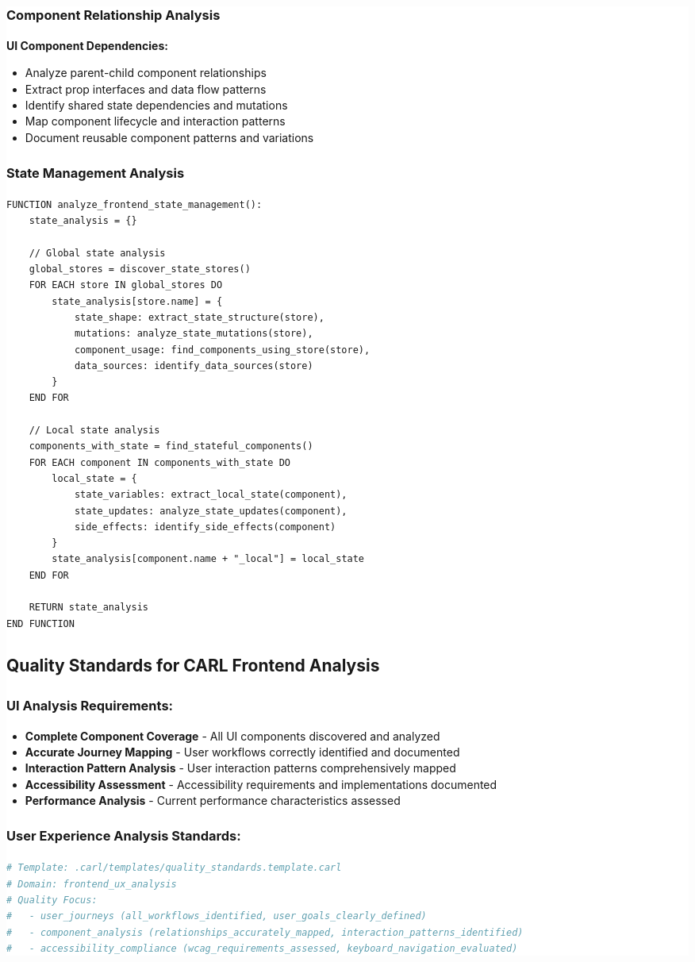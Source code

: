 ### Component Relationship Analysis
**UI Component Dependencies:**
- Analyze parent-child component relationships
- Extract prop interfaces and data flow patterns
- Identify shared state dependencies and mutations
- Map component lifecycle and interaction patterns
- Document reusable component patterns and variations

### State Management Analysis
```pseudocode
FUNCTION analyze_frontend_state_management():
    state_analysis = {}
    
    // Global state analysis
    global_stores = discover_state_stores()
    FOR EACH store IN global_stores DO
        state_analysis[store.name] = {
            state_shape: extract_state_structure(store),
            mutations: analyze_state_mutations(store),
            component_usage: find_components_using_store(store),
            data_sources: identify_data_sources(store)
        }
    END FOR
    
    // Local state analysis
    components_with_state = find_stateful_components()
    FOR EACH component IN components_with_state DO
        local_state = {
            state_variables: extract_local_state(component),
            state_updates: analyze_state_updates(component),
            side_effects: identify_side_effects(component)
        }
        state_analysis[component.name + "_local"] = local_state
    END FOR
    
    RETURN state_analysis
END FUNCTION
```

## Quality Standards for CARL Frontend Analysis

### UI Analysis Requirements:
- **Complete Component Coverage** - All UI components discovered and analyzed
- **Accurate Journey Mapping** - User workflows correctly identified and documented
- **Interaction Pattern Analysis** - User interaction patterns comprehensively mapped
- **Accessibility Assessment** - Accessibility requirements and implementations documented
- **Performance Analysis** - Current performance characteristics assessed

### User Experience Analysis Standards:
```yaml
# Template: .carl/templates/quality_standards.template.carl
# Domain: frontend_ux_analysis
# Quality Focus:
#   - user_journeys (all_workflows_identified, user_goals_clearly_defined)
#   - component_analysis (relationships_accurately_mapped, interaction_patterns_identified)
#   - accessibility_compliance (wcag_requirements_assessed, keyboard_navigation_evaluated)
```
